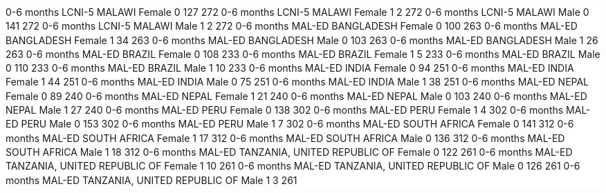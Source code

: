 0-6 months    LCNI-5           MALAWI                         Female              0      127     272
0-6 months    LCNI-5           MALAWI                         Female              1        2     272
0-6 months    LCNI-5           MALAWI                         Male                0      141     272
0-6 months    LCNI-5           MALAWI                         Male                1        2     272
0-6 months    MAL-ED           BANGLADESH                     Female              0      100     263
0-6 months    MAL-ED           BANGLADESH                     Female              1       34     263
0-6 months    MAL-ED           BANGLADESH                     Male                0      103     263
0-6 months    MAL-ED           BANGLADESH                     Male                1       26     263
0-6 months    MAL-ED           BRAZIL                         Female              0      108     233
0-6 months    MAL-ED           BRAZIL                         Female              1        5     233
0-6 months    MAL-ED           BRAZIL                         Male                0      110     233
0-6 months    MAL-ED           BRAZIL                         Male                1       10     233
0-6 months    MAL-ED           INDIA                          Female              0       94     251
0-6 months    MAL-ED           INDIA                          Female              1       44     251
0-6 months    MAL-ED           INDIA                          Male                0       75     251
0-6 months    MAL-ED           INDIA                          Male                1       38     251
0-6 months    MAL-ED           NEPAL                          Female              0       89     240
0-6 months    MAL-ED           NEPAL                          Female              1       21     240
0-6 months    MAL-ED           NEPAL                          Male                0      103     240
0-6 months    MAL-ED           NEPAL                          Male                1       27     240
0-6 months    MAL-ED           PERU                           Female              0      138     302
0-6 months    MAL-ED           PERU                           Female              1        4     302
0-6 months    MAL-ED           PERU                           Male                0      153     302
0-6 months    MAL-ED           PERU                           Male                1        7     302
0-6 months    MAL-ED           SOUTH AFRICA                   Female              0      141     312
0-6 months    MAL-ED           SOUTH AFRICA                   Female              1       17     312
0-6 months    MAL-ED           SOUTH AFRICA                   Male                0      136     312
0-6 months    MAL-ED           SOUTH AFRICA                   Male                1       18     312
0-6 months    MAL-ED           TANZANIA, UNITED REPUBLIC OF   Female              0      122     261
0-6 months    MAL-ED           TANZANIA, UNITED REPUBLIC OF   Female              1       10     261
0-6 months    MAL-ED           TANZANIA, UNITED REPUBLIC OF   Male                0      126     261
0-6 months    MAL-ED           TANZANIA, UNITED REPUBLIC OF   Male                1        3     261